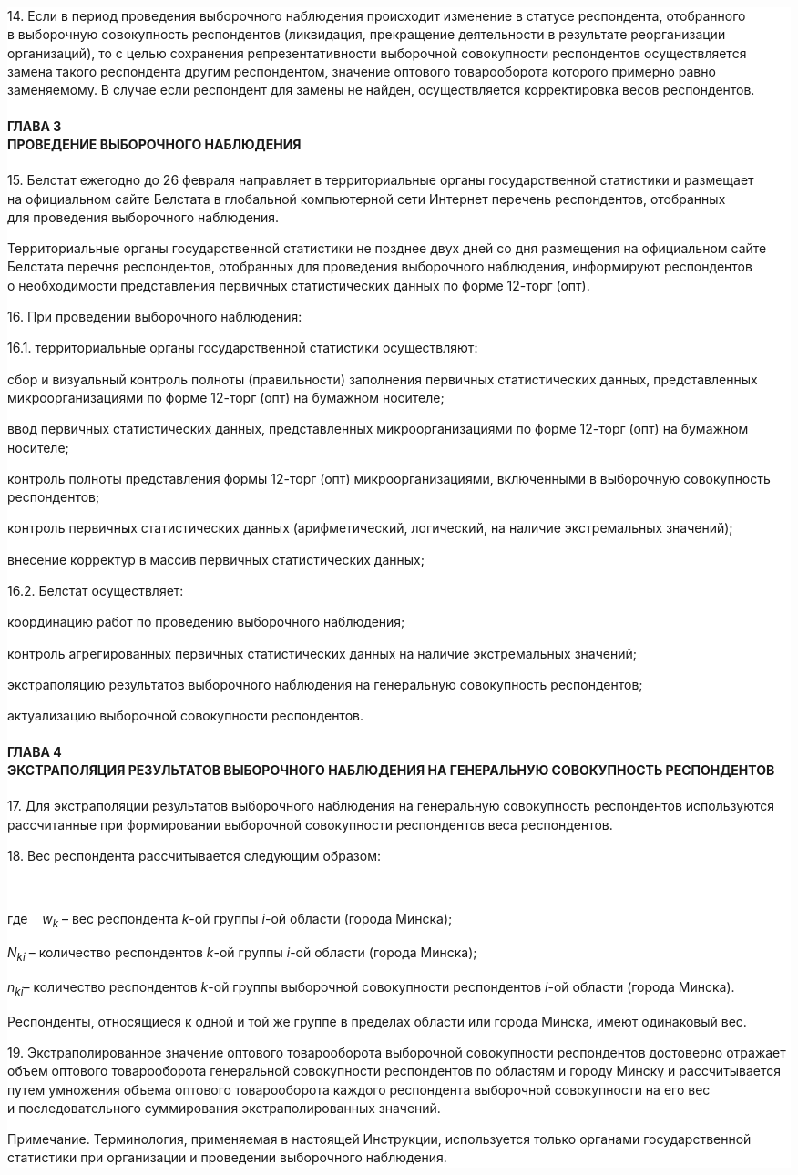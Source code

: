 <p>14. Если в период проведения выборочного наблюдения происходит изменение в статусе респондента, отобранного в выборочную совокупность респондентов (ликвидация, прекращение деятельности в результате реорганизации организаций), то с целью сохранения репрезентативности выборочной совокупности респондентов осуществляется замена такого респондента другим респондентом, значение оптового товарооборота которого примерно равно заменяемому. В случае если респондент для замены не найден, осуществляется корректировка весов респондентов.</p>
<h4>ГЛАВА 3<br>ПРОВЕДЕНИЕ ВЫБОРОЧНОГО НАБЛЮДЕНИЯ</h4>
<p>15. Белстат ежегодно до 26 февраля направляет в территориальные органы государственной статистики и размещает на официальном сайте Белстата в глобальной компьютерной сети Интернет перечень респондентов, отобранных для проведения выборочного наблюдения.</p>
<p>Территориальные органы государственной статистики не позднее двух дней со дня размещения на официальном сайте Белстата перечня респондентов, отобранных для проведения выборочного наблюдения, информируют респондентов о необходимости представления первичных статистических данных по форме 12-торг (опт).</p>
<p>16. При проведении выборочного наблюдения:</p>
<p>16.1. территориальные органы государственной статистики осуществляют:</p>
<p>сбор и визуальный контроль полноты (правильности) заполнения первичных статистических данных, представленных микроорганизациями по форме 12-торг (опт) на бумажном носителе;</p>
<p>ввод первичных статистических данных, представленных микроорганизациями по форме 12-торг (опт) на бумажном носителе;</p>
<p>контроль полноты представления формы 12-торг (опт) микроорганизациями, включенными в выборочную совокупность респондентов;</p>
<p>контроль первичных статистических данных (арифметический, логический, на наличие экстремальных значений);</p>
<p>внесение корректур в массив первичных статистических данных;</p>
<p>16.2. Белстат осуществляет:</p>
<p>координацию работ по проведению выборочного наблюдения;</p>
<p>контроль агрегированных первичных статистических данных на наличие экстремальных значений;</p>
<p>экстраполяцию результатов выборочного наблюдения на генеральную совокупность респондентов;</p>
<p>актуализацию выборочной совокупности респондентов.</p>
<h4>ГЛАВА 4<br>ЭКСТРАПОЛЯЦИЯ РЕЗУЛЬТАТОВ ВЫБОРОЧНОГО НАБЛЮДЕНИЯ НА ГЕНЕРАЛЬНУЮ СОВОКУПНОСТЬ РЕСПОНДЕНТОВ</h4>
<p>17. Для экстраполяции результатов выборочного наблюдения на генеральную совокупность респондентов используются рассчитанные при формировании выборочной совокупности респондентов веса респондентов.</p>
<p>18. Вес респондента рассчитывается следующим образом:</p>
<p></p>
<p><img></p>
<p></p>
<p>где    <i>w</i><i><sub>k</sub></i> – вес респондента <i>k</i>-ой группы <i>i</i>-ой области (города Минска);</p>
<p><i>N</i><i><sub>ki</sub></i> – количество респондентов <i>k</i>-ой группы <i>i</i>-ой области (города Минска);</p>
<p><i>n</i><i><sub>ki</sub></i><i></i>– количество респондентов <i>k</i>-ой группы выборочной совокупности респондентов <i>i</i>-ой области (города Минска).</p>
<p>Респонденты, относящиеся к одной и той же группе в пределах области или города Минска, имеют одинаковый вес.</p>
<p>19. Экстраполированное значение оптового товарооборота выборочной совокупности респондентов достоверно отражает объем оптового товарооборота генеральной совокупности респондентов по областям и городу Минску и рассчитывается путем умножения объема оптового товарооборота каждого респондента выборочной совокупности на его вес и последовательного суммирования экстраполированных значений.</p>
<p></p>
<p>Примечание. Терминология, применяемая в настоящей Инструкции, используется только органами государственной статистики при организации и проведении выборочного наблюдения.</p>
<p></p>